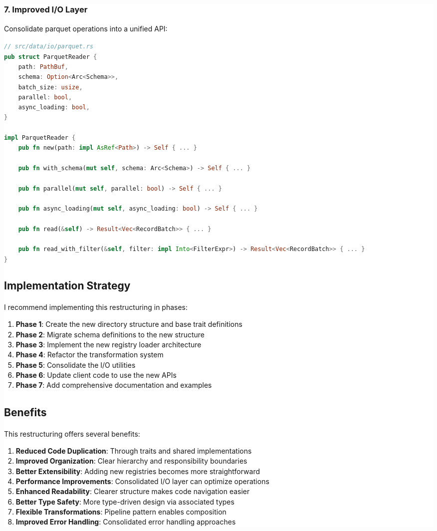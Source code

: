 ### 7. Improved I/O Layer

Consolidate parquet operations into a unified API:

```rust
// src/data/io/parquet.rs
pub struct ParquetReader {
    path: PathBuf,
    schema: Option<Arc<Schema>>,
    batch_size: usize,
    parallel: bool,
    async_loading: bool,
}

impl ParquetReader {
    pub fn new(path: impl AsRef<Path>) -> Self { ... }
    
    pub fn with_schema(mut self, schema: Arc<Schema>) -> Self { ... }
    
    pub fn parallel(mut self, parallel: bool) -> Self { ... }
    
    pub fn async_loading(mut self, async_loading: bool) -> Self { ... }
    
    pub fn read(&self) -> Result<Vec<RecordBatch>> { ... }
    
    pub fn read_with_filter(&self, filter: impl Into<FilterExpr>) -> Result<Vec<RecordBatch>> { ... }
}
```

## Implementation Strategy

I recommend implementing this restructuring in phases:

1. **Phase 1**: Create the new directory structure and base trait definitions
2. **Phase 2**: Migrate schema definitions to the new structure
3. **Phase 3**: Implement the new registry loader architecture
4. **Phase 4**: Refactor the transformation system
5. **Phase 5**: Consolidate the I/O utilities
6. **Phase 6**: Update client code to use the new APIs
7. **Phase 7**: Add comprehensive documentation and examples

## Benefits

This restructuring offers several benefits:

1. **Reduced Code Duplication**: Through traits and shared implementations
2. **Improved Organization**: Clear hierarchy and responsibility boundaries
3. **Better Extensibility**: Adding new registries becomes more straightforward
4. **Performance Improvements**: Consolidated I/O layer can optimize operations
5. **Enhanced Readability**: Clearer structure makes code navigation easier
6. **Better Type Safety**: More type-driven design via associated types
7. **Flexible Transformations**: Pipeline pattern enables composition
8. **Improved Error Handling**: Consolidated error handling approaches
